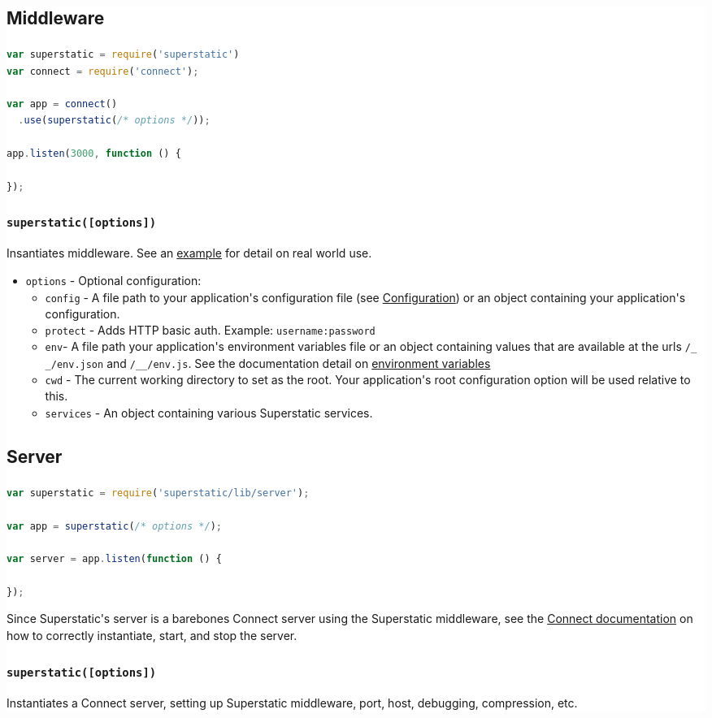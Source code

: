
## <a id="middleware"></a>Middleware

```js
var superstatic = require('superstatic')
var connect = require('connect');

var app = connect()
  .use(superstatic(/* options */));

app.listen(3000, function () {

});

```

### `superstatic([options])`

Insantiates middleware. See an [example](https://github.com/divshot/superstatic/tree/master/examples) for detail on real world use.

* `options` - Optional configuration:
  * `config` - A file path to your application's configuration file (see [Configuration](#configuration)) or an object containing your application's configuration.
  * `protect` - Adds HTTP basic auth. Example:  `username:password`
  * `env`- A file path your application's environment variables file or an object containing values that are available at the urls `/__/env.json` and `/__/env.js`. See the documentation detail on [environment variables](http://docs.divshot.com/guides/environment-variables)
  * `cwd` - The current working directory to set as the root. Your application's root configuration option will be used relative to this.
  * `services` - An object containing various Superstatic services.

## <a id="server"></a>Server

```js
var superstatic = require('superstatic/lib/server');

var app = superstatic(/* options */);

var server = app.listen(function () {

});
```

Since Superstatic's server is a barebones Connect server using the Superstatic middleware, see the [Connect documentation](https://github.com/senchalabs/connect) on how to correctly instantiate, start, and stop the server.

### `superstatic([options])`

Instantiates a Connect server, setting up Superstatic middleware, port, host, debugging, compression, etc.
